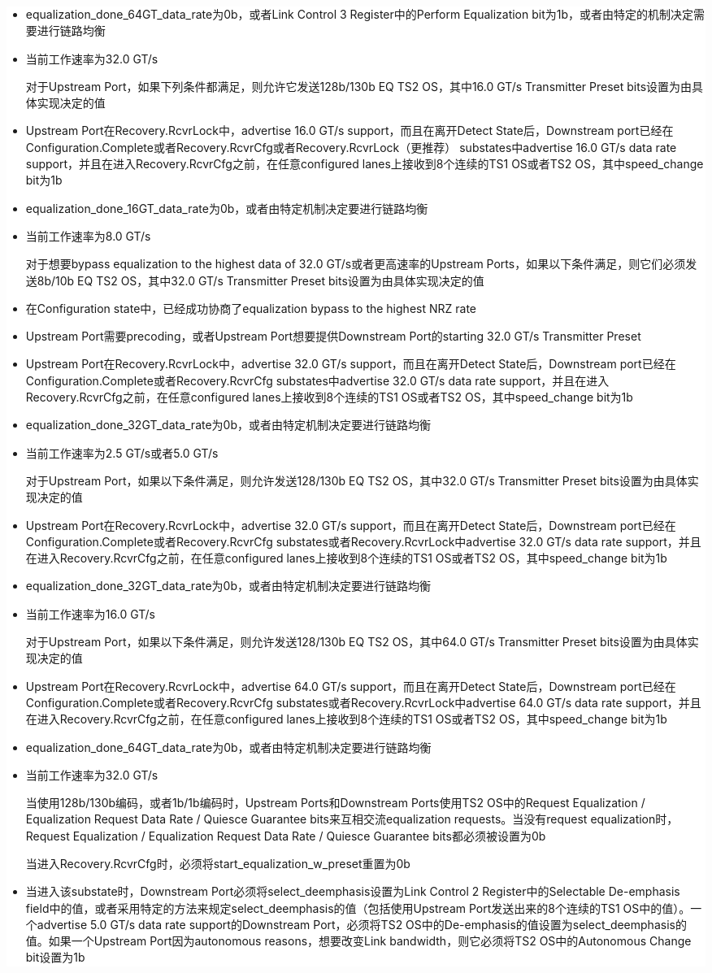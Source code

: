 - equalization_done_64GT_data_rate为0b，或者Link Control 3 Register中的Perform Equalization bit为1b，或者由特定的机制决定需要进行链路均衡

- 当前工作速率为32.0 GT/s

  对于Upstream Port，如果下列条件都满足，则允许它发送128b/130b EQ TS2 OS，其中16.0 GT/s Transmitter Preset bits设置为由具体实现决定的值

- Upstream Port在Recovery.RcvrLock中，advertise 16.0 GT/s support，而且在离开Detect State后，Downstream port已经在Configuration.Complete或者Recovery.RcvrCfg或者Recovery.RcvrLock（更推荐） substates中advertise 16.0 GT/s data rate support，并且在进入Recovery.RcvrCfg之前，在任意configured lanes上接收到8个连续的TS1 OS或者TS2 OS，其中speed_change bit为1b

- equalization_done_16GT_data_rate为0b，或者由特定机制决定要进行链路均衡

- 当前工作速率为8.0 GT/s

  对于想要bypass equalization to the highest data of 32.0 GT/s或者更高速率的Upstream Ports，如果以下条件满足，则它们必须发送8b/10b EQ TS2 OS，其中32.0 GT/s Transmitter Preset bits设置为由具体实现决定的值

- 在Configuration state中，已经成功协商了equalization bypass to the highest NRZ rate

- Upstream Port需要precoding，或者Upstream Port想要提供Downstream Port的starting 32.0 GT/s Transmitter Preset

- Upstream Port在Recovery.RcvrLock中，advertise 32.0 GT/s support，而且在离开Detect State后，Downstream port已经在Configuration.Complete或者Recovery.RcvrCfg substates中advertise 32.0 GT/s data rate support，并且在进入Recovery.RcvrCfg之前，在任意configured lanes上接收到8个连续的TS1 OS或者TS2 OS，其中speed_change bit为1b

- equalization_done_32GT_data_rate为0b，或者由特定机制决定要进行链路均衡

- 当前工作速率为2.5 GT/s或者5.0 GT/s

  对于Upstream Port，如果以下条件满足，则允许发送128/130b EQ TS2 OS，其中32.0 GT/s Transmitter Preset bits设置为由具体实现决定的值

- Upstream Port在Recovery.RcvrLock中，advertise 32.0 GT/s support，而且在离开Detect State后，Downstream port已经在Configuration.Complete或者Recovery.RcvrCfg substates或者Recovery.RcvrLock中advertise 32.0 GT/s data rate support，并且在进入Recovery.RcvrCfg之前，在任意configured lanes上接收到8个连续的TS1 OS或者TS2 OS，其中speed_change bit为1b

- equalization_done_32GT_data_rate为0b，或者由特定机制决定要进行链路均衡

- 当前工作速率为16.0 GT/s

  对于Upstream Port，如果以下条件满足，则允许发送128/130b EQ TS2 OS，其中64.0 GT/s Transmitter Preset bits设置为由具体实现决定的值

- Upstream Port在Recovery.RcvrLock中，advertise 64.0 GT/s support，而且在离开Detect State后，Downstream port已经在Configuration.Complete或者Recovery.RcvrCfg substates或者Recovery.RcvrLock中advertise 64.0 GT/s data rate support，并且在进入Recovery.RcvrCfg之前，在任意configured lanes上接收到8个连续的TS1 OS或者TS2 OS，其中speed_change bit为1b

- equalization_done_64GT_data_rate为0b，或者由特定机制决定要进行链路均衡

- 当前工作速率为32.0 GT/s

  当使用128b/130b编码，或者1b/1b编码时，Upstream Ports和Downstream Ports使用TS2 OS中的Request Equalization / Equalization Request Data Rate / Quiesce Guarantee bits来互相交流equalization requests。当没有request equalization时，Request Equalization / Equalization Request Data Rate / Quiesce Guarantee bits都必须被设置为0b

  当进入Recovery.RcvrCfg时，必须将start_equalization_w_preset重置为0b

- 当进入该substate时，Downstream Port必须将select_deemphasis设置为Link Control 2 Register中的Selectable De-emphasis field中的值，或者采用特定的方法来规定select_deemphasis的值（包括使用Upstream Port发送出来的8个连续的TS1 OS中的值）。一个advertise 5.0 GT/s data rate support的Downstream Port，必须将TS2 OS中的De-emphasis的值设置为select_deemphasis的值。如果一个Upstream Port因为autonomous reasons，想要改变Link bandwidth，则它必须将TS2 OS中的Autonomous Change bit设置为1b
